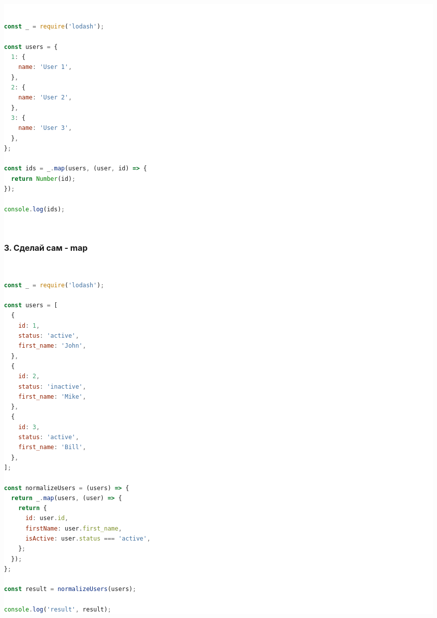 ```js
```

<br/>

```js
const _ = require('lodash');

const users = {
  1: {
    name: 'User 1',
  },
  2: {
    name: 'User 2',
  },
  3: {
    name: 'User 3',
  },
};

const ids = _.map(users, (user, id) => {
  return Number(id);
});

console.log(ids);
```

<br/>

### 3. Сделай сам - map

<br/>

```js
const _ = require('lodash');

const users = [
  {
    id: 1,
    status: 'active',
    first_name: 'John',
  },
  {
    id: 2,
    status: 'inactive',
    first_name: 'Mike',
  },
  {
    id: 3,
    status: 'active',
    first_name: 'Bill',
  },
];

const normalizeUsers = (users) => {
  return _.map(users, (user) => {
    return {
      id: user.id,
      firstName: user.first_name,
      isActive: user.status === 'active',
    };
  });
};

const result = normalizeUsers(users);

console.log('result', result);
```